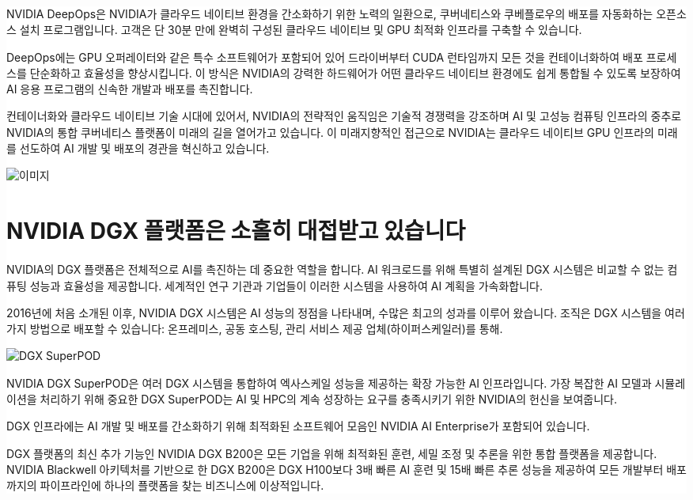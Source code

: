 NVIDIA DeepOps은 NVIDIA가 클라우드 네이티브 환경을 간소화하기 위한 노력의 일환으로, 쿠버네티스와 쿠베플로우의 배포를 자동화하는 오픈소스 설치 프로그램입니다. 고객은 단 30분 만에 완벽히 구성된 클라우드 네이티브 및 GPU 최적화 인프라를 구축할 수 있습니다.

DeepOps에는 GPU 오퍼레이터와 같은 특수 소프트웨어가 포함되어 있어 드라이버부터 CUDA 런타임까지 모든 것을 컨테이너화하여 배포 프로세스를 단순화하고 효율성을 향상시킵니다. 이 방식은 NVIDIA의 강력한 하드웨어가 어떤 클라우드 네이티브 환경에도 쉽게 통합될 수 있도록 보장하여 AI 응용 프로그램의 신속한 개발과 배포를 촉진합니다.

컨테이너화와 클라우드 네이티브 기술 시대에 있어서, NVIDIA의 전략적인 움직임은 기술적 경쟁력을 강조하며 AI 및 고성능 컴퓨팅 인프라의 중추로 NVIDIA의 통합 쿠버네티스 플랫폼이 미래의 길을 열어가고 있습니다. 이 미래지향적인 접근으로 NVIDIA는 클라우드 네이티브 GPU 인프라의 미래를 선도하여 AI 개발 및 배포의 경관을 혁신하고 있습니다.



<ins class="adsbygoogle"
     style="display:block"
     data-ad-client="ca-pub-4877378276818686"
     data-ad-slot="1898504329"
     data-ad-format="auto"
     data-full-width-responsive="true"></ins>

<script>
     (adsbygoogle = window.adsbygoogle || []).push({});
</script>

![이미지](/assets/img/2024-07-14-Top5HiddenAssetsFuelingNVIDIAsBillion-DollarAIVision_3.png)

# NVIDIA DGX 플랫폼은 소홀히 대접받고 있습니다

NVIDIA의 DGX 플랫폼은 전체적으로 AI를 촉진하는 데 중요한 역할을 합니다. AI 워크로드를 위해 특별히 설계된 DGX 시스템은 비교할 수 없는 컴퓨팅 성능과 효율성을 제공합니다. 세계적인 연구 기관과 기업들이 이러한 시스템을 사용하여 AI 계획을 가속화합니다.

2016년에 처음 소개된 이후, NVIDIA DGX 시스템은 AI 성능의 정점을 나타내며, 수많은 최고의 성과를 이루어 왔습니다. 조직은 DGX 시스템을 여러 가지 방법으로 배포할 수 있습니다: 온프레미스, 공동 호스팅, 관리 서비스 제공 업체(하이퍼스케일러)를 통해.



<ins class="adsbygoogle"
     style="display:block"
     data-ad-client="ca-pub-4877378276818686"
     data-ad-slot="1898504329"
     data-ad-format="auto"
     data-full-width-responsive="true"></ins>

<script>
     (adsbygoogle = window.adsbygoogle || []).push({});
</script>

![DGX SuperPOD](/assets/img/2024-07-14-Top5HiddenAssetsFuelingNVIDIAsBillion-DollarAIVision_4.png)

NVIDIA DGX SuperPOD은 여러 DGX 시스템을 통합하여 엑사스케일 성능을 제공하는 확장 가능한 AI 인프라입니다. 가장 복잡한 AI 모델과 시뮬레이션을 처리하기 위해 중요한 DGX SuperPOD는 AI 및 HPC의 계속 성장하는 요구를 충족시키기 위한 NVIDIA의 헌신을 보여줍니다.

DGX 인프라에는 AI 개발 및 배포를 간소화하기 위해 최적화된 소프트웨어 모음인 NVIDIA AI Enterprise가 포함되어 있습니다.

DGX 플랫폼의 최신 추가 기능인 NVIDIA DGX B200은 모든 기업을 위해 최적화된 훈련, 세밀 조정 및 추론을 위한 통합 플랫폼을 제공합니다. NVIDIA Blackwell 아키텍처를 기반으로 한 DGX B200은 DGX H100보다 3배 빠른 AI 훈련 및 15배 빠른 추론 성능을 제공하여 모든 개발부터 배포까지의 파이프라인에 하나의 플랫폼을 찾는 비즈니스에 이상적입니다.

